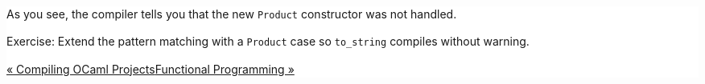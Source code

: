 As you see, the compiler tells you that the new `Product` constructor
was not handled.

Exercise: Extend the pattern matching with a `Product` case so
`to_string` compiles without warning.

<div class="bottom-navigation">
<a href = "compiling_ocaml_projects.html" class="previous">« Compiling OCaml Projects</a><a href="functional_programming.html" class="next">Functional Programming »</a>
</div>